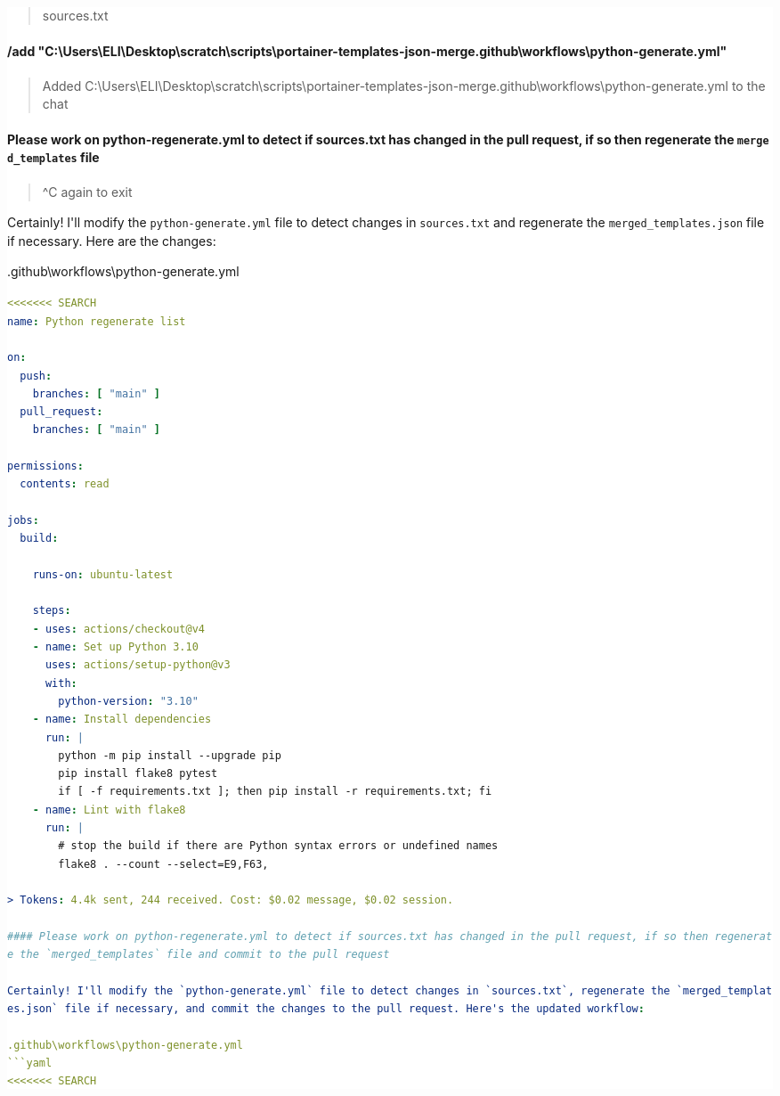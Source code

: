 > sources.txt  

#### /add "C:\Users\ELI\Desktop\scratch\scripts\portainer-templates-json-merge\.github\workflows\python-generate.yml"  
> Added C:\Users\ELI\Desktop\scratch\scripts\portainer-templates-json-merge\.github\workflows\python-generate.yml to the chat  

#### Please work on python-regenerate.yml to detect if sources.txt has changed in the pull request, if so then regenerate the `merged_templates` file  
>  
>  
> ^C again to exit  

Certainly! I'll modify the `python-generate.yml` file to detect changes in `sources.txt` and regenerate the `merged_templates.json` file if necessary. Here are the changes:

.github\workflows\python-generate.yml
```yaml
<<<<<<< SEARCH
name: Python regenerate list

on:
  push:
    branches: [ "main" ]
  pull_request:
    branches: [ "main" ]

permissions:
  contents: read

jobs:
  build:

    runs-on: ubuntu-latest

    steps:
    - uses: actions/checkout@v4
    - name: Set up Python 3.10
      uses: actions/setup-python@v3
      with:
        python-version: "3.10"
    - name: Install dependencies
      run: |
        python -m pip install --upgrade pip
        pip install flake8 pytest
        if [ -f requirements.txt ]; then pip install -r requirements.txt; fi
    - name: Lint with flake8
      run: |
        # stop the build if there are Python syntax errors or undefined names
        flake8 . --count --select=E9,F63,

> Tokens: 4.4k sent, 244 received. Cost: $0.02 message, $0.02 session.  

#### Please work on python-regenerate.yml to detect if sources.txt has changed in the pull request, if so then regenerate the `merged_templates` file and commit to the pull request  

Certainly! I'll modify the `python-generate.yml` file to detect changes in `sources.txt`, regenerate the `merged_templates.json` file if necessary, and commit the changes to the pull request. Here's the updated workflow:

.github\workflows\python-generate.yml
```yaml
<<<<<<< SEARCH
```